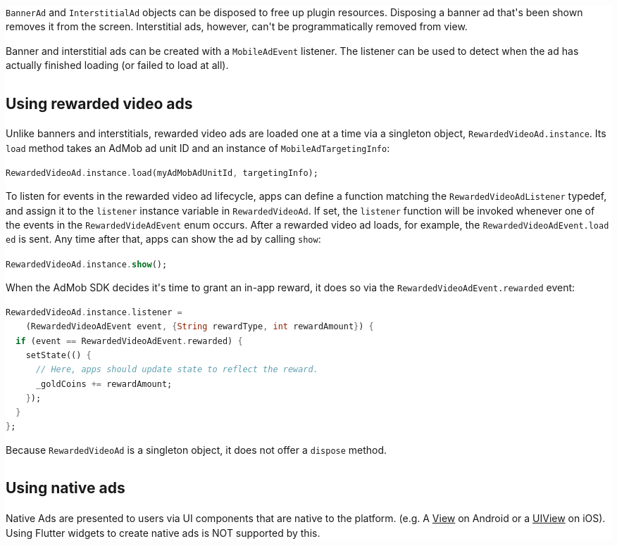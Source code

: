 `BannerAd` and `InterstitialAd` objects can be disposed to free up plugin
resources. Disposing a banner ad that's been shown removes it from the screen.
Interstitial ads, however, can't be programmatically removed from view.

Banner and interstitial ads can be created with a `MobileAdEvent` listener. The
listener can be used to detect when the ad has actually finished loading
(or failed to load at all).

## Using rewarded video ads

Unlike banners and interstitials, rewarded video ads are loaded one at a time
via a singleton object, `RewardedVideoAd.instance`. Its `load` method takes an
AdMob ad unit ID and an instance of `MobileAdTargetingInfo`:
```dart
RewardedVideoAd.instance.load(myAdMobAdUnitId, targetingInfo);
```

To listen for events in the rewarded video ad lifecycle, apps can define a
function matching the `RewardedVideoAdListener` typedef, and assign it to the
`listener` instance variable in `RewardedVideoAd`. If set, the `listener`
function will be invoked whenever one of the events in the `RewardedVideAdEvent`
enum occurs. After a rewarded video ad loads, for example, the
`RewardedVideoAdEvent.loaded` is sent. Any time after that, apps can show the ad
by calling `show`:
```dart
RewardedVideoAd.instance.show();
```

When the AdMob SDK decides it's time to grant an in-app reward, it does so via
the `RewardedVideoAdEvent.rewarded` event:
```dart
RewardedVideoAd.instance.listener =
    (RewardedVideoAdEvent event, {String rewardType, int rewardAmount}) {
  if (event == RewardedVideoAdEvent.rewarded) {
    setState(() {
      // Here, apps should update state to reflect the reward.
      _goldCoins += rewardAmount;
    });
  }
};
```

Because `RewardedVideoAd` is a singleton object, it does not offer a `dispose`
method.

## Using native ads

Native Ads are presented to users via UI components that
are native to the platform. (e.g. A
[View](https://developer.android.com/reference/android/view/View) on Android or a
[UIView](https://developer.apple.com/documentation/uikit/uiview?language=objc)
on iOS). Using Flutter widgets to create native ads is NOT supported by
this.
